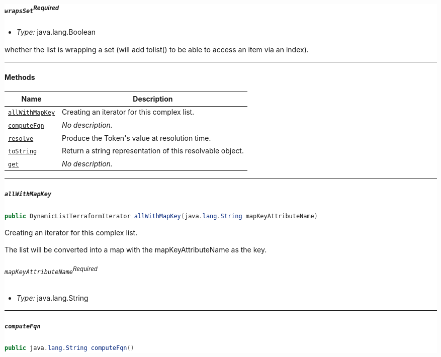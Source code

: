 ##### `wrapsSet`<sup>Required</sup> <a name="wrapsSet" id="@cdktf/provider-databricks.dataDatabricksRfaAccessRequestDestinations.DataDatabricksRfaAccessRequestDestinationsDestinationsList.Initializer.parameter.wrapsSet"></a>

- *Type:* java.lang.Boolean

whether the list is wrapping a set (will add tolist() to be able to access an item via an index).

---

#### Methods <a name="Methods" id="Methods"></a>

| **Name** | **Description** |
| --- | --- |
| <code><a href="#@cdktf/provider-databricks.dataDatabricksRfaAccessRequestDestinations.DataDatabricksRfaAccessRequestDestinationsDestinationsList.allWithMapKey">allWithMapKey</a></code> | Creating an iterator for this complex list. |
| <code><a href="#@cdktf/provider-databricks.dataDatabricksRfaAccessRequestDestinations.DataDatabricksRfaAccessRequestDestinationsDestinationsList.computeFqn">computeFqn</a></code> | *No description.* |
| <code><a href="#@cdktf/provider-databricks.dataDatabricksRfaAccessRequestDestinations.DataDatabricksRfaAccessRequestDestinationsDestinationsList.resolve">resolve</a></code> | Produce the Token's value at resolution time. |
| <code><a href="#@cdktf/provider-databricks.dataDatabricksRfaAccessRequestDestinations.DataDatabricksRfaAccessRequestDestinationsDestinationsList.toString">toString</a></code> | Return a string representation of this resolvable object. |
| <code><a href="#@cdktf/provider-databricks.dataDatabricksRfaAccessRequestDestinations.DataDatabricksRfaAccessRequestDestinationsDestinationsList.get">get</a></code> | *No description.* |

---

##### `allWithMapKey` <a name="allWithMapKey" id="@cdktf/provider-databricks.dataDatabricksRfaAccessRequestDestinations.DataDatabricksRfaAccessRequestDestinationsDestinationsList.allWithMapKey"></a>

```java
public DynamicListTerraformIterator allWithMapKey(java.lang.String mapKeyAttributeName)
```

Creating an iterator for this complex list.

The list will be converted into a map with the mapKeyAttributeName as the key.

###### `mapKeyAttributeName`<sup>Required</sup> <a name="mapKeyAttributeName" id="@cdktf/provider-databricks.dataDatabricksRfaAccessRequestDestinations.DataDatabricksRfaAccessRequestDestinationsDestinationsList.allWithMapKey.parameter.mapKeyAttributeName"></a>

- *Type:* java.lang.String

---

##### `computeFqn` <a name="computeFqn" id="@cdktf/provider-databricks.dataDatabricksRfaAccessRequestDestinations.DataDatabricksRfaAccessRequestDestinationsDestinationsList.computeFqn"></a>

```java
public java.lang.String computeFqn()
```

